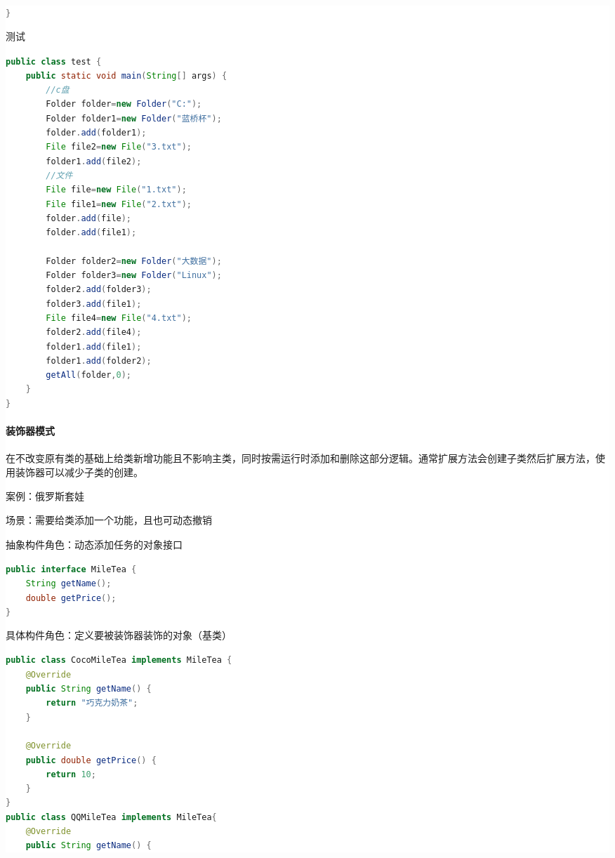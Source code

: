 ```java
}
```

测试

```java
public class test {
    public static void main(String[] args) {
        //c盘
        Folder folder=new Folder("C:");
        Folder folder1=new Folder("蓝桥杯");
        folder.add(folder1);
        File file2=new File("3.txt");
        folder1.add(file2);
        //文件
        File file=new File("1.txt");
        File file1=new File("2.txt");
        folder.add(file);
        folder.add(file1);

        Folder folder2=new Folder("大数据");
        Folder folder3=new Folder("Linux");
        folder2.add(folder3);
        folder3.add(file1);
        File file4=new File("4.txt");
        folder2.add(file4);
        folder1.add(file1);
        folder1.add(folder2);
        getAll(folder,0);
    }
}
```



#### 装饰器模式

在不改变原有类的基础上给类新增功能且不影响主类，同时按需运行时添加和删除这部分逻辑。通常扩展方法会创建子类然后扩展方法，使用装饰器可以减少子类的创建。

案例：俄罗斯套娃

场景：需要给类添加一个功能，且也可动态撤销

抽象构件角色：动态添加任务的对象接口

```java
public interface MileTea {
    String getName();
    double getPrice();
}
```

具体构件角色：定义要被装饰器装饰的对象（基类）

```java
public class CocoMileTea implements MileTea {
    @Override
    public String getName() {
        return "巧克力奶茶";
    }

    @Override
    public double getPrice() {
        return 10;
    }
}
public class QQMileTea implements MileTea{
    @Override
    public String getName() {
```